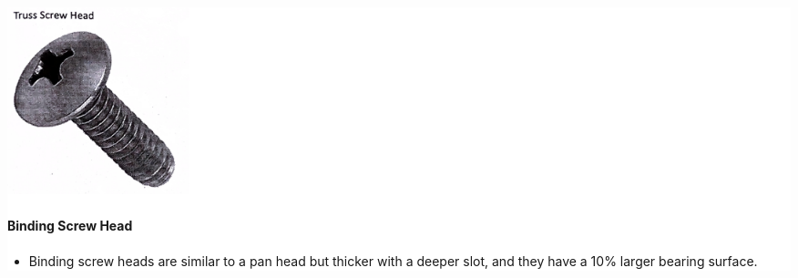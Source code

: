 <img src="./img/6/truss-screw-head.jpg" width=200>

#### Binding Screw Head
- Binding screw heads are similar to a pan head but thicker with a deeper slot, and they have a 10% larger bearing surface.
